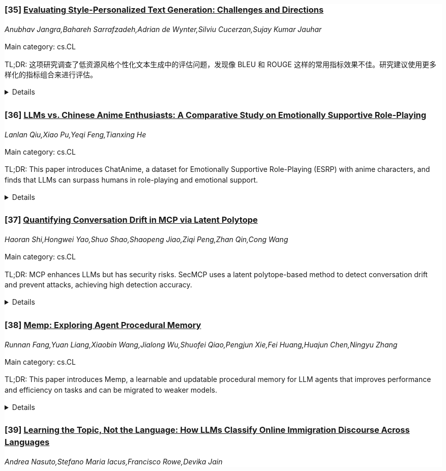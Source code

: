 
### [35] [Evaluating Style-Personalized Text Generation: Challenges and Directions](https://arxiv.org/abs/2508.06374)
*Anubhav Jangra,Bahareh Sarrafzadeh,Adrian de Wynter,Silviu Cucerzan,Sujay Kumar Jauhar*

Main category: cs.CL

TL;DR: 这项研究调查了低资源风格个性化文本生成中的评估问题，发现像 BLEU 和 ROUGE 这样的常用指标效果不佳。研究建议使用更多样化的指标组合来进行评估。


<details><summary>Details</summary></details>


### [36] [LLMs vs. Chinese Anime Enthusiasts: A Comparative Study on Emotionally Supportive Role-Playing](https://arxiv.org/abs/2508.06388)
*Lanlan Qiu,Xiao Pu,Yeqi Feng,Tianxing He*

Main category: cs.CL

TL;DR: This paper introduces ChatAnime, a dataset for Emotionally Supportive Role-Playing (ESRP) with anime characters, and finds that LLMs can surpass humans in role-playing and emotional support.


<details><summary>Details</summary></details>


### [37] [Quantifying Conversation Drift in MCP via Latent Polytope](https://arxiv.org/abs/2508.06418)
*Haoran Shi,Hongwei Yao,Shuo Shao,Shaopeng Jiao,Ziqi Peng,Zhan Qin,Cong Wang*

Main category: cs.CL

TL;DR: MCP enhances LLMs but has security risks. SecMCP uses a latent polytope-based method to detect conversation drift and prevent attacks, achieving high detection accuracy.


<details><summary>Details</summary></details>


### [38] [Memp: Exploring Agent Procedural Memory](https://arxiv.org/abs/2508.06433)
*Runnan Fang,Yuan Liang,Xiaobin Wang,Jialong Wu,Shuofei Qiao,Pengjun Xie,Fei Huang,Huajun Chen,Ningyu Zhang*

Main category: cs.CL

TL;DR: This paper introduces Memp, a learnable and updatable procedural memory for LLM agents that improves performance and efficiency on tasks and can be migrated to weaker models.


<details><summary>Details</summary></details>


### [39] [Learning the Topic, Not the Language: How LLMs Classify Online Immigration Discourse Across Languages](https://arxiv.org/abs/2508.06435)
*Andrea Nasuto,Stefano Maria Iacus,Francisco Rowe,Devika Jain*
